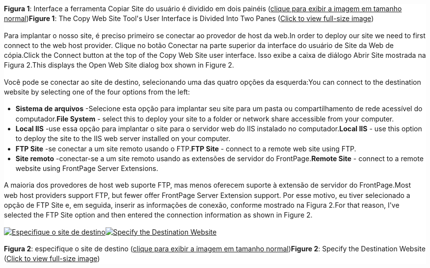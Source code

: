 <span data-ttu-id="28ae1-131">**Figura 1**: Interface a ferramenta Copiar Site do usuário é dividido em dois painéis ([clique para exibir a imagem em tamanho normal](deploying-your-site-using-visual-studio-vb/_static/image3.png))</span><span class="sxs-lookup"><span data-stu-id="28ae1-131">**Figure 1**: The Copy Web Site Tool's User Interface is Divided Into Two Panes ([Click to view full-size image](deploying-your-site-using-visual-studio-vb/_static/image3.png))</span></span>


<span data-ttu-id="28ae1-132">Para implantar o nosso site, é preciso primeiro se conectar ao provedor de host da web.</span><span class="sxs-lookup"><span data-stu-id="28ae1-132">In order to deploy our site we need to first connect to the web host provider.</span></span> <span data-ttu-id="28ae1-133">Clique no botão Conectar na parte superior da interface do usuário de Site da Web de cópia.</span><span class="sxs-lookup"><span data-stu-id="28ae1-133">Click the Connect button at the top of the Copy Web Site user interface.</span></span> <span data-ttu-id="28ae1-134">Isso exibe a caixa de diálogo Abrir Site mostrada na Figura 2.</span><span class="sxs-lookup"><span data-stu-id="28ae1-134">This displays the Open Web Site dialog box shown in Figure 2.</span></span>

<span data-ttu-id="28ae1-135">Você pode se conectar ao site de destino, selecionando uma das quatro opções da esquerda:</span><span class="sxs-lookup"><span data-stu-id="28ae1-135">You can connect to the destination website by selecting one of the four options from the left:</span></span>

- <span data-ttu-id="28ae1-136">**Sistema de arquivos** -Selecione esta opção para implantar seu site para um pasta ou compartilhamento de rede acessível do computador.</span><span class="sxs-lookup"><span data-stu-id="28ae1-136">**File System** - select this to deploy your site to a folder or network share accessible from your computer.</span></span>
- <span data-ttu-id="28ae1-137">**Local IIS** -use essa opção para implantar o site para o servidor web do IIS instalado no computador.</span><span class="sxs-lookup"><span data-stu-id="28ae1-137">**Local IIS** - use this option to deploy the site to the IIS web server installed on your computer.</span></span>
- <span data-ttu-id="28ae1-138">**FTP Site** -se conectar a um site remoto usando o FTP.</span><span class="sxs-lookup"><span data-stu-id="28ae1-138">**FTP Site** - connect to a remote web site using FTP.</span></span>
- <span data-ttu-id="28ae1-139">**Site remoto** -conectar-se a um site remoto usando as extensões de servidor do FrontPage.</span><span class="sxs-lookup"><span data-stu-id="28ae1-139">**Remote Site** - connect to a remote website using FrontPage Server Extensions.</span></span>

<span data-ttu-id="28ae1-140">A maioria dos provedores de host web suporte FTP, mas menos oferecem suporte à extensão de servidor do FrontPage.</span><span class="sxs-lookup"><span data-stu-id="28ae1-140">Most web host providers support FTP, but fewer offer FrontPage Server Extension support.</span></span> <span data-ttu-id="28ae1-141">Por esse motivo, eu tiver selecionado a opção de FTP Site e, em seguida, inserir as informações de conexão, conforme mostrado na Figura 2.</span><span class="sxs-lookup"><span data-stu-id="28ae1-141">For that reason, I've selected the FTP Site option and then entered the connection information as shown in Figure 2.</span></span>


<span data-ttu-id="28ae1-142">[![Especifique o site de destino](deploying-your-site-using-visual-studio-vb/_static/image5.png)](deploying-your-site-using-visual-studio-vb/_static/image4.png)</span><span class="sxs-lookup"><span data-stu-id="28ae1-142">[![Specify the Destination Website](deploying-your-site-using-visual-studio-vb/_static/image5.png)](deploying-your-site-using-visual-studio-vb/_static/image4.png)</span></span>

<span data-ttu-id="28ae1-143">**Figura 2**: especifique o site de destino ([clique para exibir a imagem em tamanho normal](deploying-your-site-using-visual-studio-vb/_static/image6.png))</span><span class="sxs-lookup"><span data-stu-id="28ae1-143">**Figure 2**: Specify the Destination Website ([Click to view full-size image](deploying-your-site-using-visual-studio-vb/_static/image6.png))</span></span>
